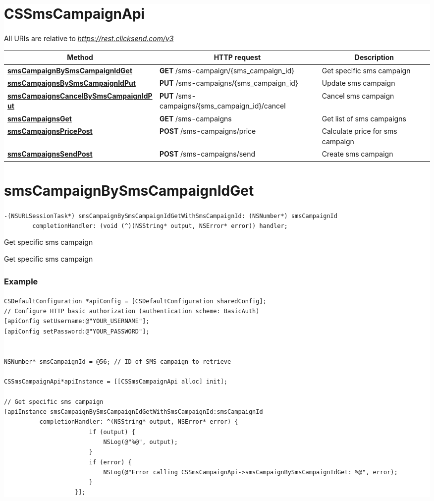 # CSSmsCampaignApi

All URIs are relative to *https://rest.clicksend.com/v3*

Method | HTTP request | Description
------------- | ------------- | -------------
[**smsCampaignBySmsCampaignIdGet**](CSSmsCampaignApi.md#smscampaignbysmscampaignidget) | **GET** /sms-campaign/{sms_campaign_id} | Get specific sms campaign
[**smsCampaignsBySmsCampaignIdPut**](CSSmsCampaignApi.md#smscampaignsbysmscampaignidput) | **PUT** /sms-campaigns/{sms_campaign_id} | Update sms campaign
[**smsCampaignsCancelBySmsCampaignIdPut**](CSSmsCampaignApi.md#smscampaignscancelbysmscampaignidput) | **PUT** /sms-campaigns/{sms_campaign_id}/cancel | Cancel sms campaign
[**smsCampaignsGet**](CSSmsCampaignApi.md#smscampaignsget) | **GET** /sms-campaigns | Get list of sms campaigns
[**smsCampaignsPricePost**](CSSmsCampaignApi.md#smscampaignspricepost) | **POST** /sms-campaigns/price | Calculate price for sms campaign
[**smsCampaignsSendPost**](CSSmsCampaignApi.md#smscampaignssendpost) | **POST** /sms-campaigns/send | Create sms campaign


# **smsCampaignBySmsCampaignIdGet**
```objc
-(NSURLSessionTask*) smsCampaignBySmsCampaignIdGetWithSmsCampaignId: (NSNumber*) smsCampaignId
        completionHandler: (void (^)(NSString* output, NSError* error)) handler;
```

Get specific sms campaign

Get specific sms campaign

### Example 
```objc
CSDefaultConfiguration *apiConfig = [CSDefaultConfiguration sharedConfig];
// Configure HTTP basic authorization (authentication scheme: BasicAuth)
[apiConfig setUsername:@"YOUR_USERNAME"];
[apiConfig setPassword:@"YOUR_PASSWORD"];


NSNumber* smsCampaignId = @56; // ID of SMS campaign to retrieve

CSSmsCampaignApi*apiInstance = [[CSSmsCampaignApi alloc] init];

// Get specific sms campaign
[apiInstance smsCampaignBySmsCampaignIdGetWithSmsCampaignId:smsCampaignId
          completionHandler: ^(NSString* output, NSError* error) {
                        if (output) {
                            NSLog(@"%@", output);
                        }
                        if (error) {
                            NSLog(@"Error calling CSSmsCampaignApi->smsCampaignBySmsCampaignIdGet: %@", error);
                        }
                    }];
```
